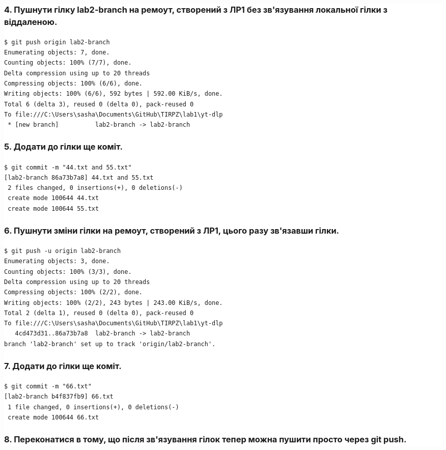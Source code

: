 ### 4. Пушнути гілку lab2-branch на ремоут, створений з ЛР1 без зв'язування локальної гілки з віддаленою.

```
$ git push origin lab2-branch
Enumerating objects: 7, done.
Counting objects: 100% (7/7), done.
Delta compression using up to 20 threads
Compressing objects: 100% (6/6), done.
Writing objects: 100% (6/6), 592 bytes | 592.00 KiB/s, done.
Total 6 (delta 3), reused 0 (delta 0), pack-reused 0
To file:///C:\Users\sasha\Documents\GitHub\TIRPZ\lab1\yt-dlp
 * [new branch]          lab2-branch -> lab2-branch
```

### 5. Додати до гілки ще коміт.

```
$ git commit -m "44.txt and 55.txt"
[lab2-branch 86a73b7a8] 44.txt and 55.txt
 2 files changed, 0 insertions(+), 0 deletions(-)
 create mode 100644 44.txt
 create mode 100644 55.txt
```

### 6. Пушнути зміни гілки на ремоут, створений з ЛР1, цього разу зв'язавши гілки.

```
$ git push -u origin lab2-branch
Enumerating objects: 3, done.
Counting objects: 100% (3/3), done.
Delta compression using up to 20 threads
Compressing objects: 100% (2/2), done.
Writing objects: 100% (2/2), 243 bytes | 243.00 KiB/s, done.
Total 2 (delta 1), reused 0 (delta 0), pack-reused 0
To file:///C:\Users\sasha\Documents\GitHub\TIRPZ\lab1\yt-dlp
   4cd473d31..86a73b7a8  lab2-branch -> lab2-branch
branch 'lab2-branch' set up to track 'origin/lab2-branch'.
```

### 7. Додати до гілки ще коміт.

```
$ git commit -m "66.txt"
[lab2-branch b4f837fb9] 66.txt
 1 file changed, 0 insertions(+), 0 deletions(-)
 create mode 100644 66.txt
```

### 8. Переконатися в тому, що після зв'язування гілок тепер можна пушити просто через git push.
